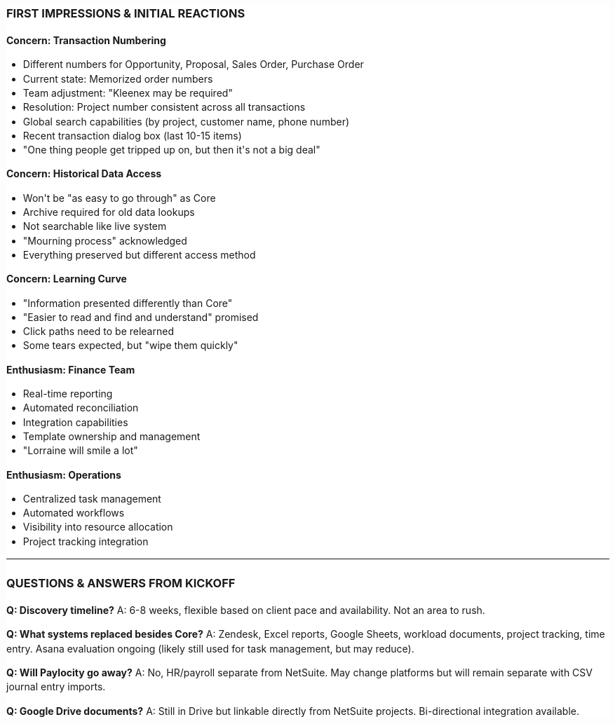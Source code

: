 
### FIRST IMPRESSIONS & INITIAL REACTIONS

**Concern: Transaction Numbering**
- Different numbers for Opportunity, Proposal, Sales Order, Purchase Order
- Current state: Memorized order numbers
- Team adjustment: "Kleenex may be required"
- Resolution: Project number consistent across all transactions
- Global search capabilities (by project, customer name, phone number)
- Recent transaction dialog box (last 10-15 items)
- "One thing people get tripped up on, but then it's not a big deal"

**Concern: Historical Data Access**
- Won't be "as easy to go through" as Core
- Archive required for old data lookups
- Not searchable like live system
- "Mourning process" acknowledged
- Everything preserved but different access method

**Concern: Learning Curve**
- "Information presented differently than Core"
- "Easier to read and find and understand" promised
- Click paths need to be relearned
- Some tears expected, but "wipe them quickly"

**Enthusiasm: Finance Team**
- Real-time reporting
- Automated reconciliation
- Integration capabilities
- Template ownership and management
- "Lorraine will smile a lot"

**Enthusiasm: Operations**
- Centralized task management
- Automated workflows
- Visibility into resource allocation
- Project tracking integration

---

### QUESTIONS & ANSWERS FROM KICKOFF

**Q: Discovery timeline?**
A: 6-8 weeks, flexible based on client pace and availability. Not an area to rush.

**Q: What systems replaced besides Core?**
A: Zendesk, Excel reports, Google Sheets, workload documents, project tracking, time entry. Asana evaluation ongoing (likely still used for task management, but may reduce).

**Q: Will Paylocity go away?**
A: No, HR/payroll separate from NetSuite. May change platforms but will remain separate with CSV journal entry imports.

**Q: Google Drive documents?**
A: Still in Drive but linkable directly from NetSuite projects. Bi-directional integration available.
